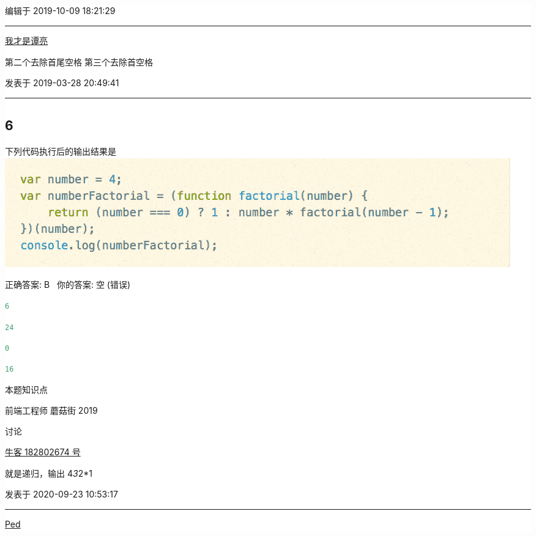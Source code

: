编辑于 2019-10-09 18:21:29

* * *

[我才是谭亮](https://www.nowcoder.com/profile/1491282)

第二个去除首尾空格 第三个去除首空格

发表于 2019-03-28 20:49:41

* * *

## 6

下列代码执行后的输出结果是
![](img/99662f7e94cbf6fc60673c8cc1b68612.png)

正确答案: B   你的答案: 空 (错误)

```cpp
6
```

```cpp
24
```

```cpp
0
```

```cpp
16
```

本题知识点

前端工程师 蘑菇街 2019

讨论

[牛客 182802674 号](https://www.nowcoder.com/profile/182802674)

就是递归，输出 4*3*2*1

发表于 2020-09-23 10:53:17

* * *

[Ped](https://www.nowcoder.com/profile/9416754)
